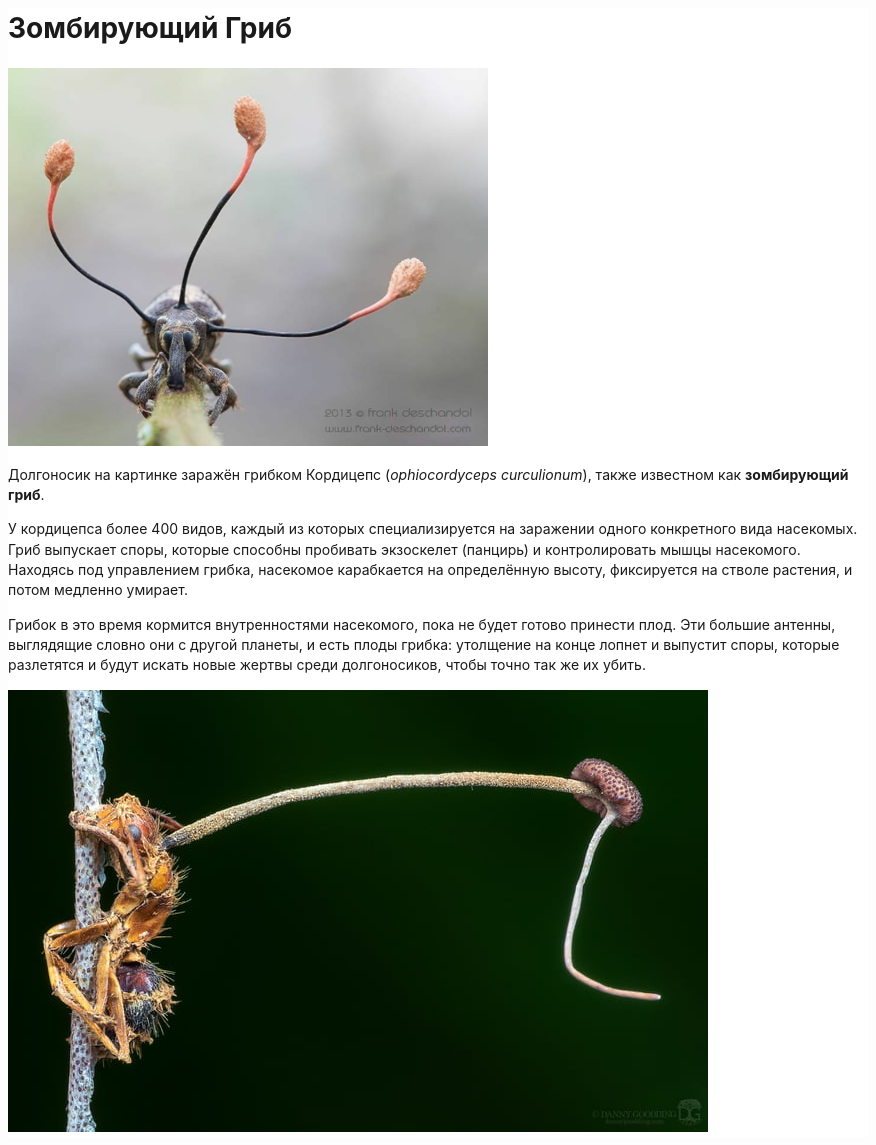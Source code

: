 
# Зомбирующий Гриб
![](img/wonderful/zombie-fungus-1.png)

Долгоносик на картинке заражён грибком Кордицепс (*ophiocordyceps curculionum*), также известном как **зомбирующий гриб**.

У кордицепса более 400 видов, каждый из которых специализируется на заражении одного конкретного вида насекомых. Гриб выпускает споры, которые способны пробивать экзоскелет (панцирь) и контролировать мышцы насекомого. Находясь под управлением грибка, насекомое карабкается на определённую высоту, фиксируется на стволе растения, и потом медленно умирает.

Грибок в это время кормится внутренностями насекомого, пока не будет готово принести плод. Эти большие антенны, выглядящие словно они с другой планеты, и есть плоды грибка: утолщение на конце лопнет и выпустит споры, которые разлетятся и будут искать новые жертвы среди долгоносиков, чтобы точно так же их убить.

![](img/wonderful/zombie-fungus-2.png)
